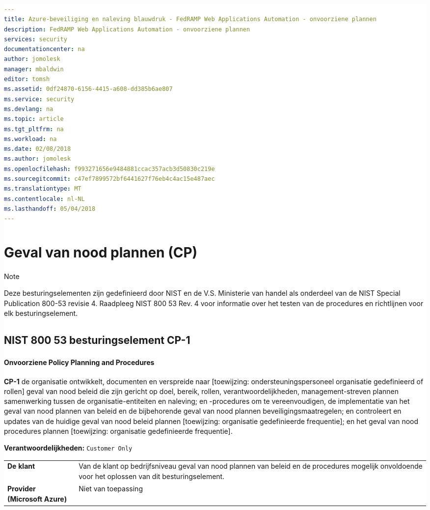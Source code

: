 ```yaml
---
title: Azure-beveiliging en naleving blauwdruk - FedRAMP Web Applications Automation - onvoorziene plannen
description: FedRAMP Web Applications Automation - onvoorziene plannen
services: security
documentationcenter: na
author: jomolesk
manager: mbaldwin
editor: tomsh
ms.assetid: 0df24870-6156-4415-a608-dd385b6ae807
ms.service: security
ms.devlang: na
ms.topic: article
ms.tgt_pltfrm: na
ms.workload: na
ms.date: 02/08/2018
ms.author: jomolesk
ms.openlocfilehash: f993271656e9484881ccac357acb3d50830c219e
ms.sourcegitcommit: c47ef7899572bf6441627f76eb4c4ac15e487aec
ms.translationtype: MT
ms.contentlocale: nl-NL
ms.lasthandoff: 05/04/2018
---
```

# <a name="contingency-planning-cp"></a>Geval van nood plannen (CP)

> [!NOTE]
> Deze besturingselementen zijn gedefinieerd door NIST en de V.S. Ministerie van handel als onderdeel van de NIST Special Publication 800-53 revisie 4. Raadpleeg NIST 800 53 Rev. 4 voor informatie over het testen van de procedures en richtlijnen voor elk besturingselement.

## <a name="nist-800-53-control-cp-1"></a>NIST 800 53 besturingselement CP-1

#### <a name="contingency-planning-policy-and-procedures"></a>Onvoorziene Policy Planning and Procedures

**CP-1** de organisatie ontwikkelt, documenten en verspreide naar [toewijzing: ondersteuningspersoneel organisatie gedefinieerd of rollen] geval van nood beleid die zijn gericht op doel, bereik, rollen, verantwoordelijkheden, management-streven plannen samenwerking tussen de organisatie-entiteiten en naleving; en -procedures om te vereenvoudigen, de implementatie van het geval van nood plannen van beleid en de bijbehorende geval van nood plannen beveiligingsmaatregelen; en controleert en updates van de huidige geval van nood beleid plannen [toewijzing: organisatie gedefinieerde frequentie]; en het geval van nood procedures plannen [toewijzing: organisatie gedefinieerde frequentie].

**Verantwoordelijkheden:** `Customer Only`

|||
|---|---|
| **De klant** | Van de klant op bedrijfsniveau geval van nood plannen van beleid en de procedures mogelijk onvoldoende voor het oplossen van dit besturingselement. |
| **Provider (Microsoft Azure)** | Niet van toepassing |
